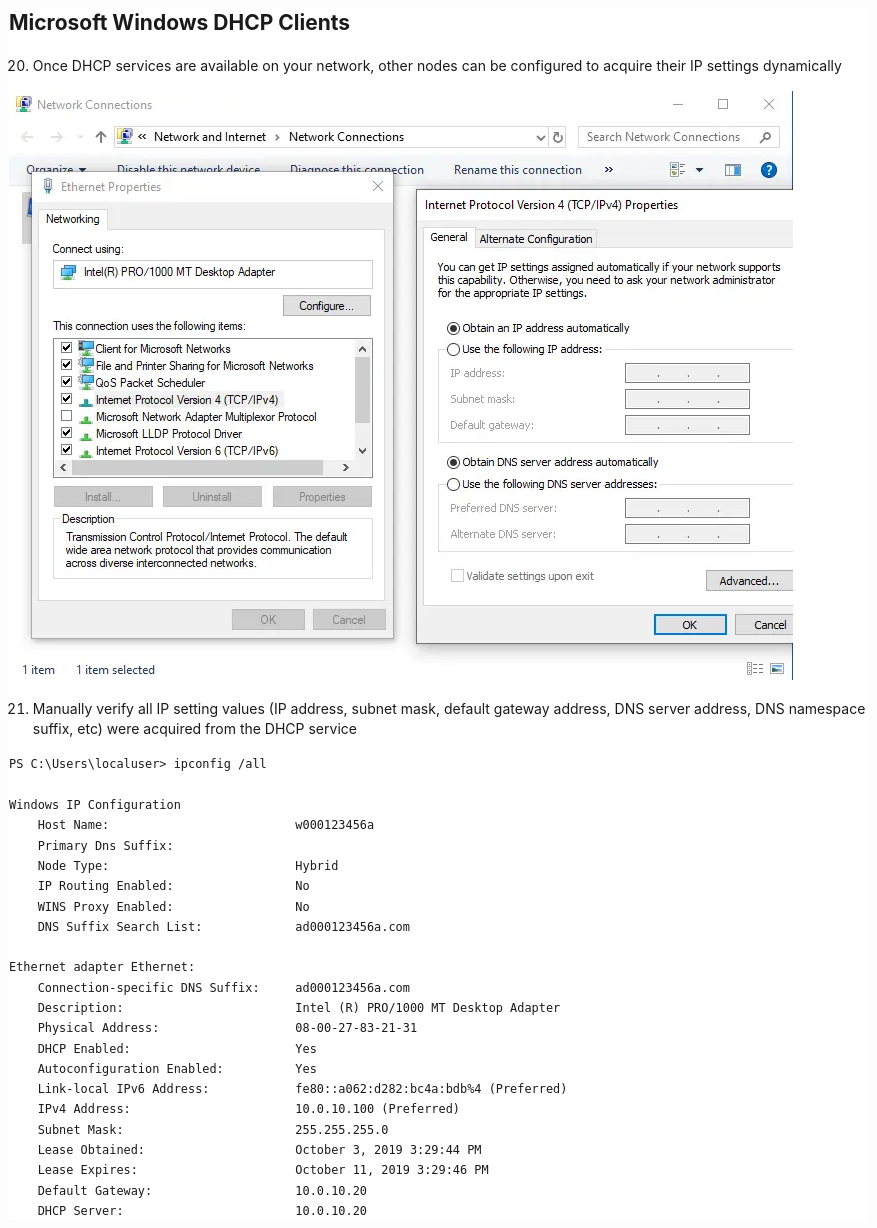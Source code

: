## Microsoft Windows DHCP Clients

20. Once DHCP services are available on your network, other nodes can be
    configured to acquire their IP settings dynamically

![](../../images/6/3.img-20.webp)

21. Manually verify all IP setting values (IP address, subnet mask, default
    gateway address, DNS server address, DNS namespace suffix, etc) were
    acquired from the DHCP service

```console
PS C:\Users\localuser> ipconfig /all

Windows IP Configuration
    Host Name:                          w000123456a
    Primary Dns Suffix:
    Node Type:                          Hybrid
    IP Routing Enabled:                 No
    WINS Proxy Enabled:                 No
    DNS Suffix Search List:             ad000123456a.com

Ethernet adapter Ethernet:
    Connection-specific DNS Suffix:     ad000123456a.com
    Description:                        Intel (R) PRO/1000 MT Desktop Adapter
    Physical Address:                   08-00-27-83-21-31
    DHCP Enabled:                       Yes
    Autoconfiguration Enabled:          Yes
    Link-local IPv6 Address:            fe80::a062:d282:bc4a:bdb%4 (Preferred)
    IPv4 Address:                       10.0.10.100 (Preferred)
    Subnet Mask:                        255.255.255.0
    Lease Obtained:                     October 3, 2019 3:29:44 PM
    Lease Expires:                      October 11, 2019 3:29:46 PM
    Default Gateway:                    10.0.10.20
    DHCP Server:                        10.0.10.20
```